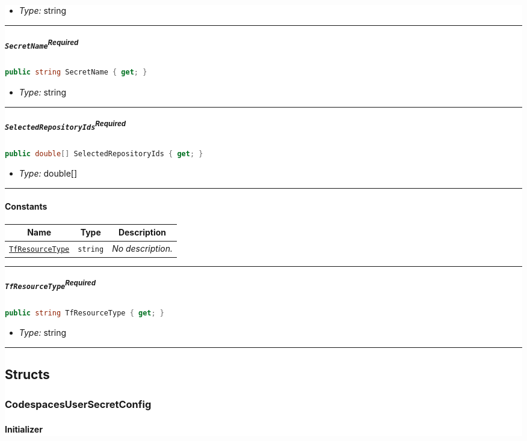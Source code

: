 - *Type:* string

---

##### `SecretName`<sup>Required</sup> <a name="SecretName" id="@cdktf/provider-github.codespacesUserSecret.CodespacesUserSecret.property.secretName"></a>

```csharp
public string SecretName { get; }
```

- *Type:* string

---

##### `SelectedRepositoryIds`<sup>Required</sup> <a name="SelectedRepositoryIds" id="@cdktf/provider-github.codespacesUserSecret.CodespacesUserSecret.property.selectedRepositoryIds"></a>

```csharp
public double[] SelectedRepositoryIds { get; }
```

- *Type:* double[]

---

#### Constants <a name="Constants" id="Constants"></a>

| **Name** | **Type** | **Description** |
| --- | --- | --- |
| <code><a href="#@cdktf/provider-github.codespacesUserSecret.CodespacesUserSecret.property.tfResourceType">TfResourceType</a></code> | <code>string</code> | *No description.* |

---

##### `TfResourceType`<sup>Required</sup> <a name="TfResourceType" id="@cdktf/provider-github.codespacesUserSecret.CodespacesUserSecret.property.tfResourceType"></a>

```csharp
public string TfResourceType { get; }
```

- *Type:* string

---

## Structs <a name="Structs" id="Structs"></a>

### CodespacesUserSecretConfig <a name="CodespacesUserSecretConfig" id="@cdktf/provider-github.codespacesUserSecret.CodespacesUserSecretConfig"></a>

#### Initializer <a name="Initializer" id="@cdktf/provider-github.codespacesUserSecret.CodespacesUserSecretConfig.Initializer"></a>

